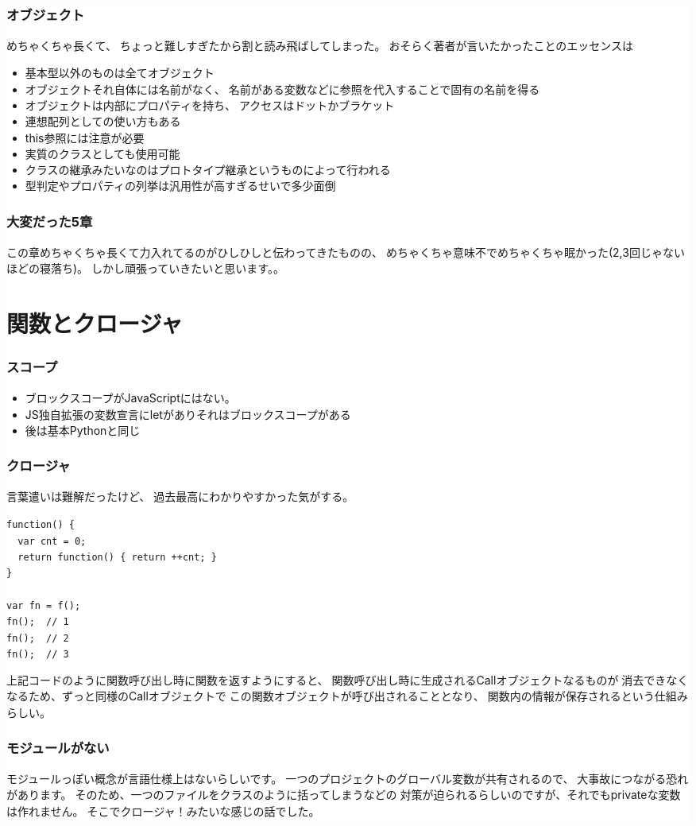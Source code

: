 ### オブジェクト
めちゃくちゃ長くて、
ちょっと難しすぎたから割と読み飛ばしてしまった。
おそらく著者が言いたかったことのエッセンスは

* 基本型以外のものは全てオブジェクト
* オブジェクトそれ自体には名前がなく、
  名前がある変数などに参照を代入することで固有の名前を得る
* オブジェクトは内部にプロパティを持ち、
  アクセスはドットかブラケット
* 連想配列としての使い方もある
* this参照には注意が必要
* 実質のクラスとしても使用可能
* クラスの継承みたいなのはプロトタイプ継承というものによって行われる
* 型判定やプロパティの列挙は汎用性が高すぎるせいで多少面倒

### 大変だった5章
この章めちゃくちゃ長くて力入れてるのがひしひしと伝わってきたものの、
めちゃくちゃ意味不でめちゃくちゃ眠かった(2,3回じゃないほどの寝落ち)。
しかし頑張っていきたいと思います。。


# 関数とクロージャ

### スコープ

* ブロックスコープがJavaScriptにはない。
* JS独自拡張の変数宣言にletがありそれはブロックスコープがある
* 後は基本Pythonと同じ

### クロージャ
言葉遣いは難解だったけど、
過去最高にわかりやすかった気がする。

    function() {
      var cnt = 0;
      return function() { return ++cnt; }
    }

    var fn = f();
    fn();  // 1
    fn();  // 2
    fn();  // 3

上記コードのように関数呼び出し時に関数を返すようにすると、
関数呼び出し時に生成されるCallオブジェクトなるものが
消去できなくなるため、ずっと同様のCallオブジェクトで
この関数オブジェクトが呼び出されることとなり、
関数内の情報が保存されるという仕組みらしい。

### モジュールがない
モジュールっぽい概念が言語仕様上はないらしいです。
一つのプロジェクトのグローバル変数が共有されるので、
大事故につながる恐れがあります。
そのため、一つのファイルをクラスのように括ってしまうなどの
対策が迫られるらしいのですが、それでもprivateな変数は作れません。
そこでクロージャ！みたいな感じの話でした。
